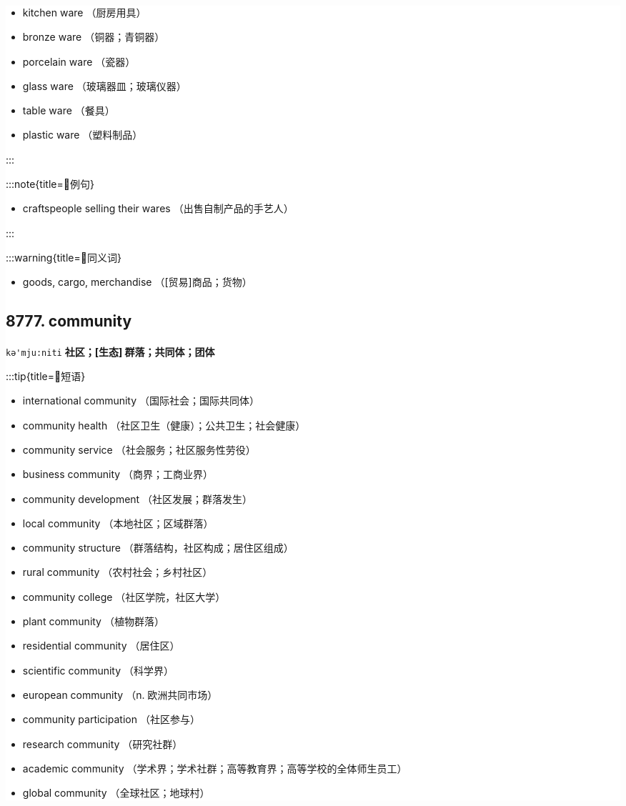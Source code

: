 - kitchen ware （厨房用具）

- bronze ware （铜器；青铜器）

- porcelain ware （瓷器）

- glass ware （玻璃器皿；玻璃仪器）

- table ware （餐具）

- plastic ware （塑料制品）

:::

:::note{title=🎤例句}

- craftspeople selling their wares （出售自制产品的手艺人）

:::

:::warning{title=🤔同义词}

- goods, cargo, merchandise （[贸易]商品；货物）


## 8777. community

`kə'mju:niti`  **社区；[生态] 群落；共同体；团体**

:::tip{title=🤩短语}

- international community （国际社会；国际共同体）

- community health （社区卫生（健康）；公共卫生；社会健康）

- community service （社会服务；社区服务性劳役）

- business community （商界；工商业界）

- community development （社区发展；群落发生）

- local community （本地社区；区域群落）

- community structure （群落结构，社区构成；居住区组成）

- rural community （农村社会；乡村社区）

- community college （社区学院，社区大学）

- plant community （植物群落）

- residential community （居住区）

- scientific community （科学界）

- european community （n. 欧洲共同市场）

- community participation （社区参与）

- research community （研究社群）

- academic community （学术界；学术社群；高等教育界；高等学校的全体师生员工）

- global community （全球社区；地球村）
